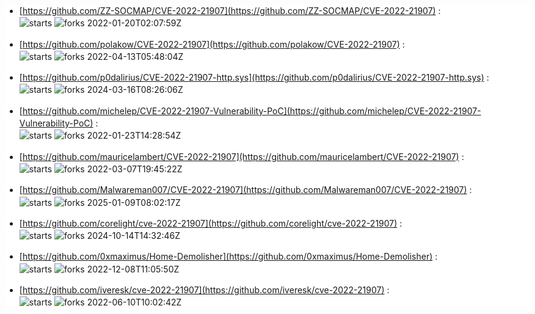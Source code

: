 - [https://github.com/ZZ-SOCMAP/CVE-2022-21907](https://github.com/ZZ-SOCMAP/CVE-2022-21907) :  
![starts](https://img.shields.io/github/stars/ZZ-SOCMAP/CVE-2022-21907.svg) 
![forks](https://img.shields.io/github/forks/ZZ-SOCMAP/CVE-2022-21907.svg) 
2022-01-20T02:07:59Z

- [https://github.com/polakow/CVE-2022-21907](https://github.com/polakow/CVE-2022-21907) :  
![starts](https://img.shields.io/github/stars/polakow/CVE-2022-21907.svg) 
![forks](https://img.shields.io/github/forks/polakow/CVE-2022-21907.svg) 
2022-04-13T05:48:04Z

- [https://github.com/p0dalirius/CVE-2022-21907-http.sys](https://github.com/p0dalirius/CVE-2022-21907-http.sys) :  
![starts](https://img.shields.io/github/stars/p0dalirius/CVE-2022-21907-http.sys.svg) 
![forks](https://img.shields.io/github/forks/p0dalirius/CVE-2022-21907-http.sys.svg) 
2024-03-16T08:26:06Z

- [https://github.com/michelep/CVE-2022-21907-Vulnerability-PoC](https://github.com/michelep/CVE-2022-21907-Vulnerability-PoC) :  
![starts](https://img.shields.io/github/stars/michelep/CVE-2022-21907-Vulnerability-PoC.svg) 
![forks](https://img.shields.io/github/forks/michelep/CVE-2022-21907-Vulnerability-PoC.svg) 
2022-01-23T14:28:54Z

- [https://github.com/mauricelambert/CVE-2022-21907](https://github.com/mauricelambert/CVE-2022-21907) :  
![starts](https://img.shields.io/github/stars/mauricelambert/CVE-2022-21907.svg) 
![forks](https://img.shields.io/github/forks/mauricelambert/CVE-2022-21907.svg) 
2022-03-07T19:45:22Z

- [https://github.com/Malwareman007/CVE-2022-21907](https://github.com/Malwareman007/CVE-2022-21907) :  
![starts](https://img.shields.io/github/stars/Malwareman007/CVE-2022-21907.svg) 
![forks](https://img.shields.io/github/forks/Malwareman007/CVE-2022-21907.svg) 
2025-01-09T08:02:17Z

- [https://github.com/corelight/cve-2022-21907](https://github.com/corelight/cve-2022-21907) :  
![starts](https://img.shields.io/github/stars/corelight/cve-2022-21907.svg) 
![forks](https://img.shields.io/github/forks/corelight/cve-2022-21907.svg) 
2024-10-14T14:32:46Z

- [https://github.com/0xmaximus/Home-Demolisher](https://github.com/0xmaximus/Home-Demolisher) :  
![starts](https://img.shields.io/github/stars/0xmaximus/Home-Demolisher.svg) 
![forks](https://img.shields.io/github/forks/0xmaximus/Home-Demolisher.svg) 
2022-12-08T11:05:50Z

- [https://github.com/iveresk/cve-2022-21907](https://github.com/iveresk/cve-2022-21907) :  
![starts](https://img.shields.io/github/stars/iveresk/cve-2022-21907.svg) 
![forks](https://img.shields.io/github/forks/iveresk/cve-2022-21907.svg) 
2022-06-10T10:02:42Z
